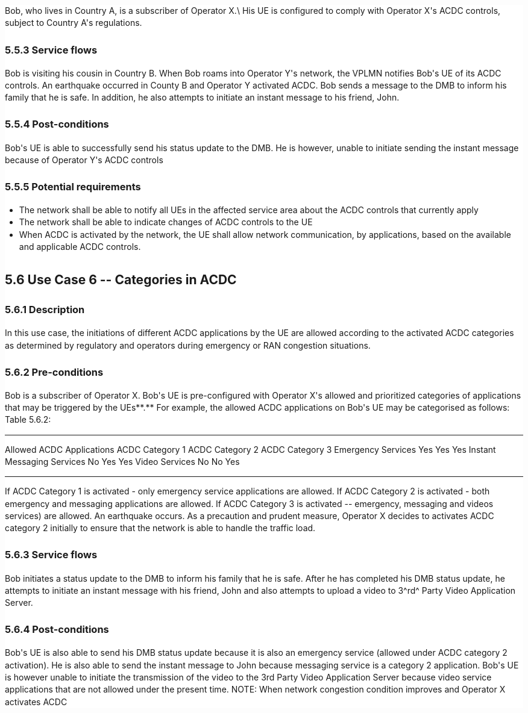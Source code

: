 Bob, who lives in Country A, is a subscriber of Operator X.\ His UE is
configured to comply with Operator X\'s ACDC controls, subject to Country A\'s
regulations.
### 5.5.3 Service flows
Bob is visiting his cousin in Country B. When Bob roams into Operator Y\'s
network, the VPLMN notifies Bob\'s UE of its ACDC controls.
An earthquake occurred in County B and Operator Y activated ACDC.
Bob sends a message to the DMB to inform his family that he is safe. In
addition, he also attempts to initiate an instant message to his friend, John.
### 5.5.4 Post-conditions
Bob\'s UE is able to successfully send his status update to the DMB. He is
however, unable to initiate sending the instant message because of Operator
Y\'s ACDC controls
### 5.5.5 Potential requirements
  * The network shall be able to notify all UEs in the affected service area about the ACDC controls that currently apply
  * The network shall be able to indicate changes of ACDC controls to the UE
  * When ACDC is activated by the network, the UE shall allow network communication, by applications, based on the available and applicable ACDC controls.
## 5.6 Use Case 6 -- Categories in ACDC
### 5.6.1 Description
In this use case, the initiations of different ACDC applications by the UE are
allowed according to the activated ACDC categories as determined by regulatory
and operators during emergency or RAN congestion situations.
### 5.6.2 Pre-conditions
Bob is a subscriber of Operator X.
Bob\'s UE is pre-configured with Operator X\'s allowed and prioritized
categories of applications that may be triggered by the UEs**.** For example,
the allowed ACDC applications on Bob\'s UE may be categorised as follows:
Table 5.6.2:
* * *
Allowed ACDC Applications ACDC Category 1 ACDC Category 2 ACDC Category 3
Emergency Services Yes Yes Yes Instant Messaging Services No Yes Yes Video
Services No No Yes
* * *
If ACDC Category 1 is activated - only emergency service applications are
allowed.
If ACDC Category 2 is activated - both emergency and messaging applications
are allowed.
If ACDC Category 3 is activated -- emergency, messaging and videos services)
are allowed.
An earthquake occurs. As a precaution and prudent measure, Operator X decides
to activates ACDC category 2 initially to ensure that the network is able to
handle the traffic load.
### 5.6.3 Service flows
Bob initiates a status update to the DMB to inform his family that he is safe.
After he has completed his DMB status update, he attempts to initiate an
instant message with his friend, John and also attempts to upload a video to
3^rd^ Party Video Application Server.
### 5.6.4 Post-conditions
Bob\'s UE is also able to send his DMB status update because it is also an
emergency service (allowed under ACDC category 2 activation). He is also able
to send the instant message to John because messaging service is a category 2
application.
Bob\'s UE is however unable to initiate the transmission of the video to the
3rd Party Video Application Server because video service applications that are
not allowed under the present time.
NOTE: When network congestion condition improves and Operator X activates ACDC
